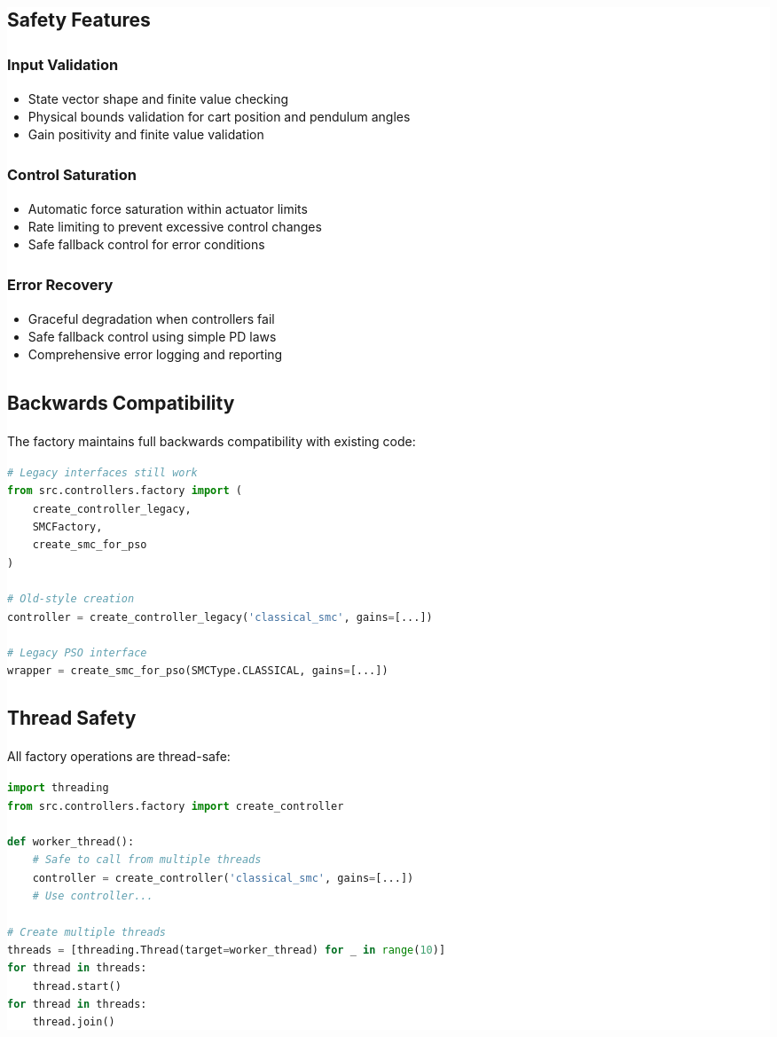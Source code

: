 ## Safety Features

### Input Validation
- State vector shape and finite value checking
- Physical bounds validation for cart position and pendulum angles
- Gain positivity and finite value validation

### Control Saturation
- Automatic force saturation within actuator limits
- Rate limiting to prevent excessive control changes
- Safe fallback control for error conditions

### Error Recovery
- Graceful degradation when controllers fail
- Safe fallback control using simple PD laws
- Comprehensive error logging and reporting

## Backwards Compatibility

The factory maintains full backwards compatibility with existing code:

```python
# Legacy interfaces still work
from src.controllers.factory import (
    create_controller_legacy,
    SMCFactory,
    create_smc_for_pso
)

# Old-style creation
controller = create_controller_legacy('classical_smc', gains=[...])

# Legacy PSO interface
wrapper = create_smc_for_pso(SMCType.CLASSICAL, gains=[...])
```

## Thread Safety

All factory operations are thread-safe:

```python
import threading
from src.controllers.factory import create_controller

def worker_thread():
    # Safe to call from multiple threads
    controller = create_controller('classical_smc', gains=[...])
    # Use controller...

# Create multiple threads
threads = [threading.Thread(target=worker_thread) for _ in range(10)]
for thread in threads:
    thread.start()
for thread in threads:
    thread.join()
```
